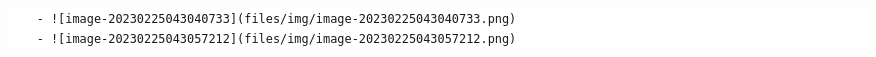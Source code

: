         - ![image-20230225043040733](files/img/image-20230225043040733.png)
        - ![image-20230225043057212](files/img/image-20230225043057212.png)